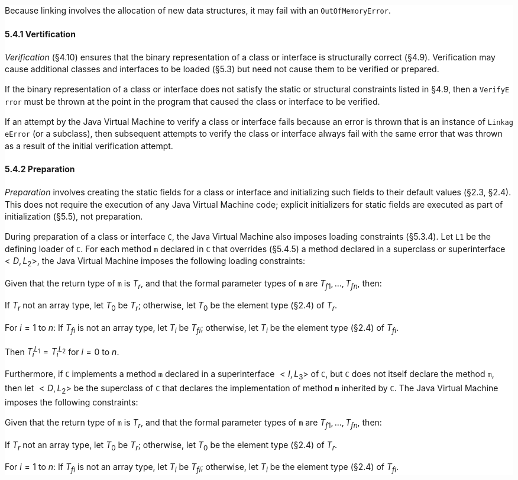 Because linking involves the allocation of new data structures, it may fail with an
`OutOfMemoryError`.

#### 5.4.1 Vertification

*Verification* (§4.10) ensures that the binary representation of a class or interface is
structurally correct (§4.9). Verification may cause additional classes and interfaces
to be loaded (§5.3) but need not cause them to be verified or prepared.

If the binary representation of a class or interface does not satisfy the static or
structural constraints listed in §4.9, then a `VerifyError` must be thrown at the point
in the program that caused the class or interface to be verified.

If an attempt by the Java Virtual Machine to verify a class or interface fails
because an error is thrown that is an instance of `LinkageError` (or a subclass), then
subsequent attempts to verify the class or interface always fail with the same error
that was thrown as a result of the initial verification attempt.

#### 5.4.2 Preparation

*Preparation* involves creating the static fields for a class or interface and initializing
such fields to their default values (§2.3, §2.4). This does not require the execution
of any Java Virtual Machine code; explicit initializers for static fields are executed
as part of initialization (§5.5), not preparation.

During preparation of a class or interface `C`, the Java Virtual Machine also imposes
loading constraints (§5.3.4). Let `L1` be the defining loader of `C`. For each method
`m` declared in `C` that overrides (§5.4.5) a method declared in a superclass or
superinterface $<D, L_2>$, the Java Virtual Machine imposes the following loading
constraints:

Given that the return type of `m` is $T_r$, and that the formal parameter types of `m` are
$T_{f1}, ..., T_{fn}$, then:

If $T_r$ not an array type, let $T_0$ be $T_r$; otherwise, let $T_0$ be the element type (§2.4) of $T_r$.

For $i = 1$ to $n$: If $T_{fi}$ is not an array type, let $T_i$ be $T_{fi}$; otherwise, let $T_i$ be the
element type (§2.4) of $T_{fi}$.

Then $T_i^{L_1}
= T_i^{L_2}$ for $i = 0$ to $n$.

Furthermore, if `C` implements a method `m` declared in a superinterface $<I, L_3>$ of
`C`, but `C` does not itself declare the method `m`, then let $<D, L_2>$ be the superclass of
`C` that declares the implementation of method `m` inherited by `C`. The Java Virtual
Machine imposes the following constraints:

Given that the return type of `m` is $T_r$, and that the formal parameter types of `m` are
$T_{f1}, ..., T_{fn}$, then:

If $T_r$ not an array type, let $T_0$ be $T_r$; otherwise, let $T_0$ be the element type (§2.4) of $T_r$.

For $i = 1$ to $n$: If $T_{fi}$ is not an array type, let $T_i$ be $T_{fi}$; otherwise, let $T_i$ be the
element type (§2.4) of $T_{fi}$.
